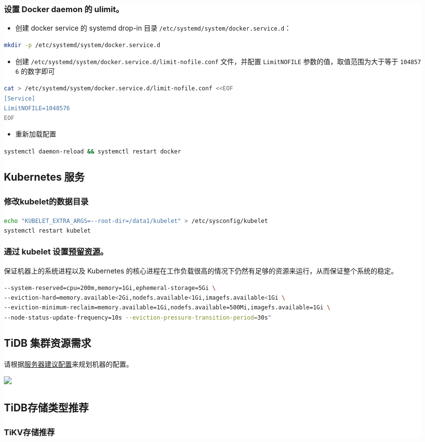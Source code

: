 ### 设置 Docker daemon 的 ulimit。

- 创建 docker service 的 systemd drop-in 目录 `/etc/systemd/system/docker.service.d`：

```Bash
mkdir -p /etc/systemd/system/docker.service.d
```

- 创建 `/etc/systemd/system/docker.service.d/limit-nofile.conf` 文件，并配置 `LimitNOFILE` 参数的值，取值范围为大于等于 `1048576` 的数字即可

```Bash
cat > /etc/systemd/system/docker.service.d/limit-nofile.conf <<EOF
[Service]
LimitNOFILE=1048576
EOF
```

- 重新加载配置

```Bash
systemctl daemon-reload && systemctl restart docker
```

## Kubernetes 服务

### 修改kubelet的数据目录

```Bash
echo "KUBELET_EXTRA_ARGS=--root-dir=/data1/kubelet" > /etc/sysconfig/kubelet
systemctl restart kubelet
```

### 通过 kubelet 设置[预留资源](https://kubernetes.io/docs/tasks/administer-cluster/reserve-compute-resources/)。

保证机器上的系统进程以及 Kubernetes 的核心进程在工作负载很高的情况下仍然有足够的资源来运行，从而保证整个系统的稳定。

```Bash
--system-reserved=cpu=200m,memory=1Gi,ephemeral-storage=5Gi \
--eviction-hard=memory.available<2Gi,nodefs.available<1Gi,imagefs.available<1Gi \
--eviction-minimum-reclaim=memory.available=1Gi,nodefs.available=500Mi,imagefs.available=1Gi \
--node-status-update-frequency=10s --eviction-pressure-transition-period=30s"
```

## TiDB 集群资源需求

请根据[服务器建议配置](https://docs.pingcap.com/zh/tidb/stable/hardware-and-software-requirements#%E7%94%9F%E4%BA%A7%E7%8E%AF%E5%A2%83)来规划机器的配置。

![](https://tidb-blog.oss-cn-beijing.aliyuncs.com/media/unnamed-1675304790905.png)

## TiDB存储类型推荐

### TiKV存储推荐
